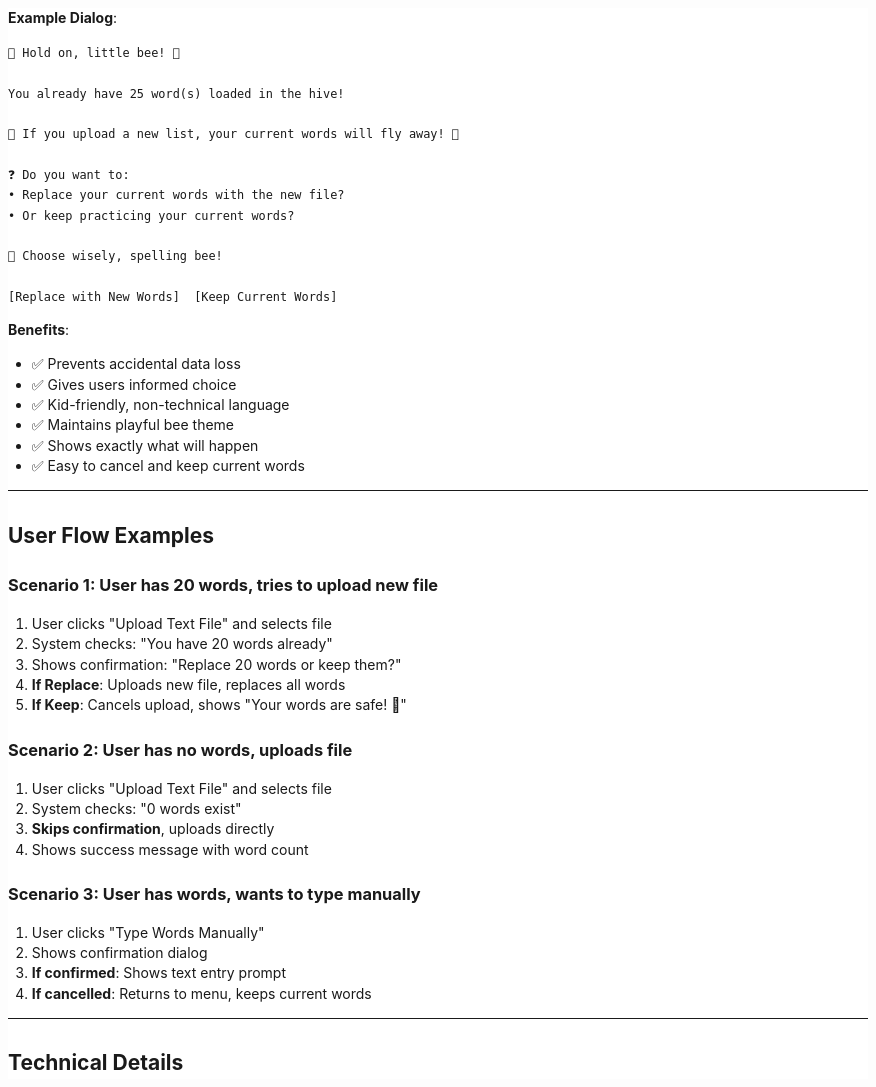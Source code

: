 **Example Dialog**:
```
🐝 Hold on, little bee! 🐝

You already have 25 word(s) loaded in the hive!

📝 If you upload a new list, your current words will fly away! 🦋

❓ Do you want to:
• Replace your current words with the new file?
• Or keep practicing your current words?

🍯 Choose wisely, spelling bee!

[Replace with New Words]  [Keep Current Words]
```

**Benefits**:
- ✅ Prevents accidental data loss
- ✅ Gives users informed choice
- ✅ Kid-friendly, non-technical language
- ✅ Maintains playful bee theme
- ✅ Shows exactly what will happen
- ✅ Easy to cancel and keep current words

---

## User Flow Examples

### Scenario 1: User has 20 words, tries to upload new file
1. User clicks "Upload Text File" and selects file
2. System checks: "You have 20 words already"
3. Shows confirmation: "Replace 20 words or keep them?"
4. **If Replace**: Uploads new file, replaces all words
5. **If Keep**: Cancels upload, shows "Your words are safe! 🐝"

### Scenario 2: User has no words, uploads file
1. User clicks "Upload Text File" and selects file
2. System checks: "0 words exist"
3. **Skips confirmation**, uploads directly
4. Shows success message with word count

### Scenario 3: User has words, wants to type manually
1. User clicks "Type Words Manually"
2. Shows confirmation dialog
3. **If confirmed**: Shows text entry prompt
4. **If cancelled**: Returns to menu, keeps current words

---

## Technical Details
